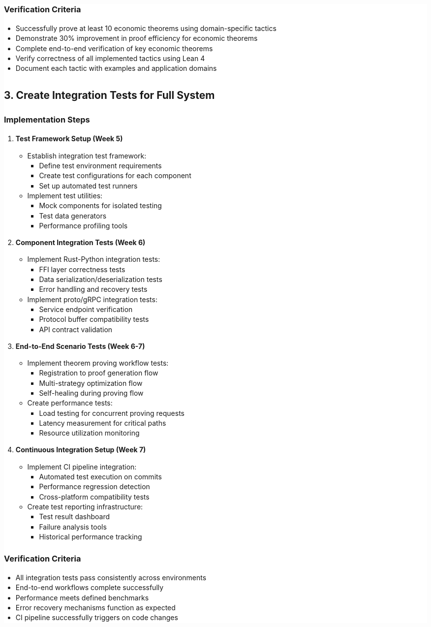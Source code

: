 ### Verification Criteria
- Successfully prove at least 10 economic theorems using domain-specific tactics
- Demonstrate 30% improvement in proof efficiency for economic theorems
- Complete end-to-end verification of key economic theorems
- Verify correctness of all implemented tactics using Lean 4
- Document each tactic with examples and application domains

## 3. Create Integration Tests for Full System

### Implementation Steps

1. **Test Framework Setup (Week 5)**
   - Establish integration test framework:
     - Define test environment requirements
     - Create test configurations for each component
     - Set up automated test runners
   - Implement test utilities:
     - Mock components for isolated testing
     - Test data generators
     - Performance profiling tools

2. **Component Integration Tests (Week 6)**
   - Implement Rust-Python integration tests:
     - FFI layer correctness tests
     - Data serialization/deserialization tests
     - Error handling and recovery tests
   - Implement proto/gRPC integration tests:
     - Service endpoint verification
     - Protocol buffer compatibility tests
     - API contract validation

3. **End-to-End Scenario Tests (Week 6-7)**
   - Implement theorem proving workflow tests:
     - Registration to proof generation flow
     - Multi-strategy optimization flow
     - Self-healing during proving flow
   - Create performance tests:
     - Load testing for concurrent proving requests
     - Latency measurement for critical paths
     - Resource utilization monitoring

4. **Continuous Integration Setup (Week 7)**
   - Implement CI pipeline integration:
     - Automated test execution on commits
     - Performance regression detection
     - Cross-platform compatibility tests
   - Create test reporting infrastructure:
     - Test result dashboard
     - Failure analysis tools
     - Historical performance tracking

### Verification Criteria
- All integration tests pass consistently across environments
- End-to-end workflows complete successfully
- Performance meets defined benchmarks
- Error recovery mechanisms function as expected
- CI pipeline successfully triggers on code changes
